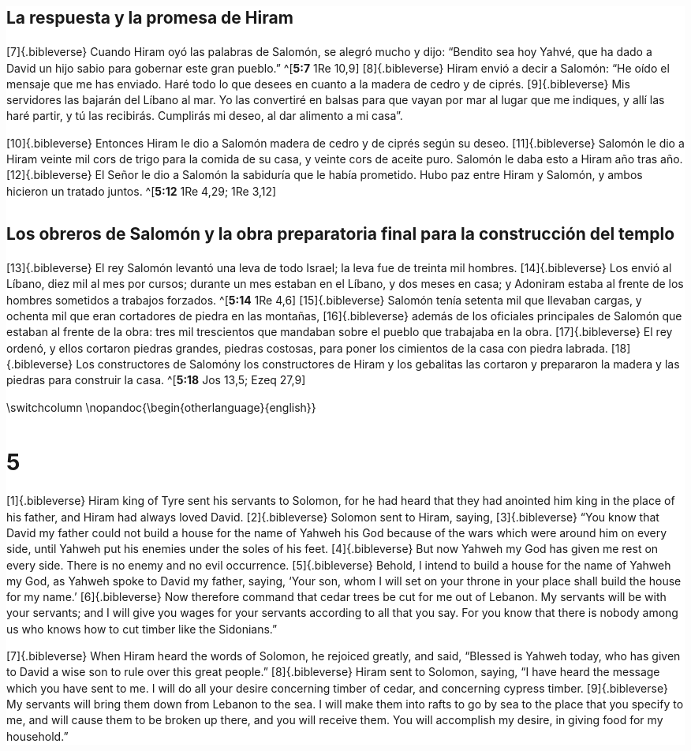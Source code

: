 ## La respuesta y la promesa de Hiram
[7]{.bibleverse} Cuando Hiram oyó las palabras de Salomón, se alegró mucho y dijo: “Bendito sea hoy Yahvé, que ha dado a David un hijo sabio para gobernar este gran pueblo.” ^[**5:7** 1Re 10,9] [8]{.bibleverse} Hiram envió a decir a Salomón: “He oído el mensaje que me has enviado. Haré todo lo que desees en cuanto a la madera de cedro y de ciprés. [9]{.bibleverse} Mis servidores las bajarán del Líbano al mar. Yo las convertiré en balsas para que vayan por mar al lugar que me indiques, y allí las haré partir, y tú las recibirás. Cumplirás mi deseo, al dar alimento a mi casa”.

[10]{.bibleverse} Entonces Hiram le dio a Salomón madera de cedro y de ciprés según su deseo. [11]{.bibleverse} Salomón le dio a Hiram veinte mil cors de trigo para la comida de su casa, y veinte cors de aceite puro. Salomón le daba esto a Hiram año tras año. [12]{.bibleverse} El Señor le dio a Salomón la sabiduría que le había prometido. Hubo paz entre Hiram y Salomón, y ambos hicieron un tratado juntos. ^[**5:12** 1Re 4,29; 1Re 3,12]

## Los obreros de Salomón y la obra preparatoria final para la construcción del templo
[13]{.bibleverse} El rey Salomón levantó una leva de todo Israel; la leva fue de treinta mil hombres. [14]{.bibleverse} Los envió al Líbano, diez mil al mes por cursos; durante un mes estaban en el Líbano, y dos meses en casa; y Adoniram estaba al frente de los hombres sometidos a trabajos forzados. ^[**5:14** 1Re 4,6] [15]{.bibleverse} Salomón tenía setenta mil que llevaban cargas, y ochenta mil que eran cortadores de piedra en las montañas, [16]{.bibleverse} además de los oficiales principales de Salomón que estaban al frente de la obra: tres mil trescientos que mandaban sobre el pueblo que trabajaba en la obra. [17]{.bibleverse} El rey ordenó, y ellos cortaron piedras grandes, piedras costosas, para poner los cimientos de la casa con piedra labrada. [18]{.bibleverse} Los constructores de Salomóny los constructores de Hiram y los gebalitas las cortaron y prepararon la madera y las piedras para construir la casa. ^[**5:18** Jos 13,5; Ezeq 27,9]

\switchcolumn
\nopandoc{\begin{otherlanguage}{english}}

# 5
[1]{.bibleverse} Hiram king of Tyre sent his servants to Solomon, for he had heard that they had anointed him king in the place of his father, and Hiram had always loved David. [2]{.bibleverse} Solomon sent to Hiram, saying, [3]{.bibleverse} “You know that David my father could not build a house for the name of Yahweh his God because of the wars which were around him on every side, until Yahweh put his enemies under the soles of his feet. [4]{.bibleverse} But now Yahweh my God has given me rest on every side. There is no enemy and no evil occurrence. [5]{.bibleverse} Behold, I intend to build a house for the name of Yahweh my God, as Yahweh spoke to David my father, saying, ‘Your son, whom I will set on your throne in your place shall build the house for my name.’ [6]{.bibleverse} Now therefore command that cedar trees be cut for me out of Lebanon. My servants will be with your servants; and I will give you wages for your servants according to all that you say. For you know that there is nobody among us who knows how to cut timber like the Sidonians.” 

[7]{.bibleverse} When Hiram heard the words of Solomon, he rejoiced greatly, and said, “Blessed is Yahweh today, who has given to David a wise son to rule over this great people.” [8]{.bibleverse} Hiram sent to Solomon, saying, “I have heard the message which you have sent to me. I will do all your desire concerning timber of cedar, and concerning cypress timber. [9]{.bibleverse} My servants will bring them down from Lebanon to the sea. I will make them into rafts to go by sea to the place that you specify to me, and will cause them to be broken up there, and you will receive them. You will accomplish my desire, in giving food for my household.” 
